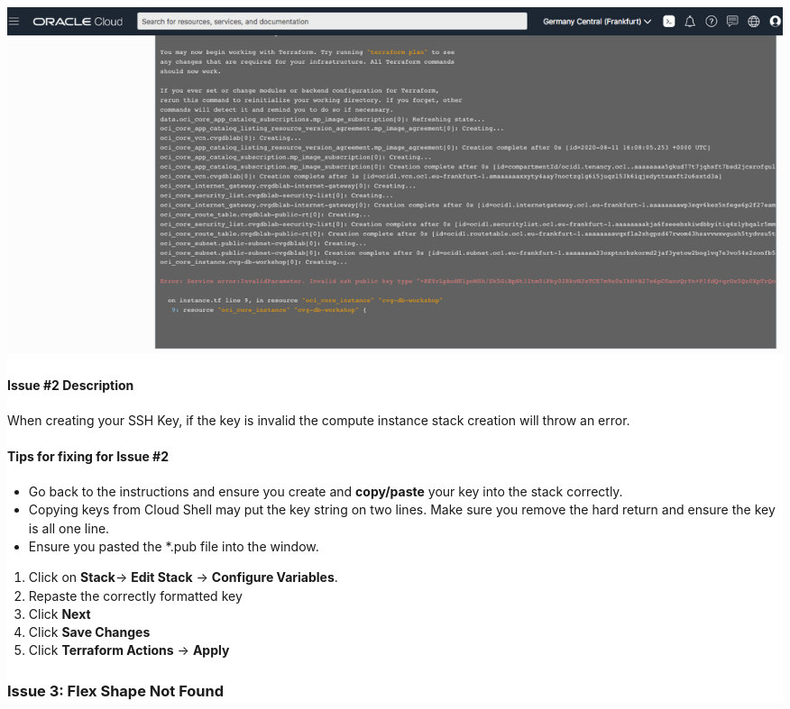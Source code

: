 ![](images/invalid-ssh-key.png  " ")

#### Issue #2 Description
When creating your SSH Key, if the key is invalid the compute instance stack creation will throw an error.

#### Tips for fixing for Issue #2
- Go back to the instructions and ensure you create and **copy/paste** your key into the stack correctly.
- Copying keys from Cloud Shell may put the key string on two lines.  Make sure you remove the hard return and ensure the key is all one line.
- Ensure you pasted the *.pub file into the window.
1.  Click on **Stack**-> **Edit Stack** -> **Configure Variables**.
2.  Repaste the correctly formatted key
3.  Click **Next**
4.  Click **Save Changes**
5.  Click **Terraform Actions** -> **Apply**

### Issue 3: Flex Shape Not Found